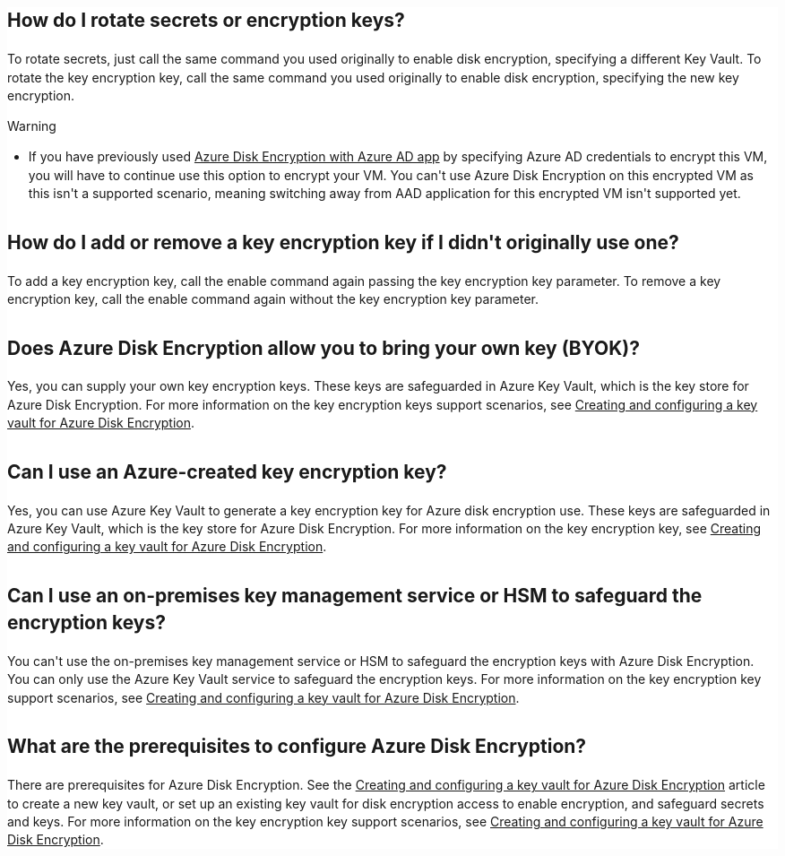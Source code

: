 

## How do I rotate secrets or encryption keys?

To rotate secrets, just call the same command you used originally to enable disk encryption, specifying a different Key Vault. To rotate the key encryption key, call the same command you used originally to enable disk encryption, specifying the new key encryption. 

>[!WARNING]
> - If you have previously used [Azure Disk Encryption with Azure AD app](disk-encryption-linux-aad.md) by specifying Azure AD credentials to encrypt this VM, you will have to continue use this option to encrypt your VM. You can't use Azure Disk Encryption on this encrypted VM as this isn't a supported scenario, meaning switching away from AAD application for this encrypted VM isn't supported yet.

## How do I add or remove a key encryption key if I didn't originally use one?

To add a key encryption key, call the enable command again passing the key encryption key parameter. To remove a key encryption key, call the enable command again without the key encryption key parameter.

## Does Azure Disk Encryption allow you to bring your own key (BYOK)?

Yes, you can supply your own key encryption keys. These keys are safeguarded in Azure Key Vault, which is the key store for Azure Disk Encryption. For more information on the key encryption keys support scenarios, see [Creating and configuring a key vault for Azure Disk Encryption](disk-encryption-key-vault.md).

## Can I use an Azure-created key encryption key?

Yes, you can use Azure Key Vault to generate a key encryption key for Azure disk encryption use. These keys are safeguarded in Azure Key Vault, which is the key store for Azure Disk Encryption. For more information on the key encryption key, see [Creating and configuring a key vault for Azure Disk Encryption](disk-encryption-key-vault.md).

## Can I use an on-premises key management service or HSM to safeguard the encryption keys?

You can't use the on-premises key management service or HSM to safeguard the encryption keys with Azure Disk Encryption. You can only use the Azure Key Vault service to safeguard the encryption keys. For more information on the key encryption key support scenarios, see [Creating and configuring a key vault for Azure Disk Encryption](disk-encryption-key-vault.md).

## What are the prerequisites to configure Azure Disk Encryption?

There are prerequisites for Azure Disk Encryption. See the [Creating and configuring a key vault for Azure Disk Encryption](disk-encryption-key-vault.md) article to create a new key vault, or set up an existing key vault for disk encryption access to enable encryption, and safeguard secrets and keys. For more information on the key encryption key support scenarios, see [Creating and configuring a key vault for Azure Disk Encryption](disk-encryption-key-vault.md).
